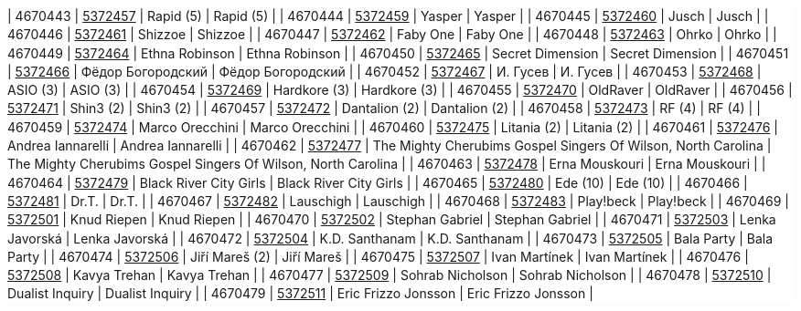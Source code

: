 | 4670443 | [5372457](https://www.discogs.com/artist/5372457) | Rapid (5) | Rapid (5) |
| 4670444 | [5372459](https://www.discogs.com/artist/5372459) | Yasper | Yasper |
| 4670445 | [5372460](https://www.discogs.com/artist/5372460) | Jusch | Jusch |
| 4670446 | [5372461](https://www.discogs.com/artist/5372461) | Shizzoe | Shizzoe |
| 4670447 | [5372462](https://www.discogs.com/artist/5372462) | Faby One | Faby One |
| 4670448 | [5372463](https://www.discogs.com/artist/5372463) | Ohrko | Ohrko |
| 4670449 | [5372464](https://www.discogs.com/artist/5372464) | Ethna Robinson | Ethna Robinson |
| 4670450 | [5372465](https://www.discogs.com/artist/5372465) | Secret Dimension | Secret Dimension |
| 4670451 | [5372466](https://www.discogs.com/artist/5372466) | Фёдор Богородский | Фёдор Богородский |
| 4670452 | [5372467](https://www.discogs.com/artist/5372467) | И. Гусев | И. Гусев |
| 4670453 | [5372468](https://www.discogs.com/artist/5372468) | ASIO (3) | ASIO (3) |
| 4670454 | [5372469](https://www.discogs.com/artist/5372469) | Hardkore (3) | Hardkore (3) |
| 4670455 | [5372470](https://www.discogs.com/artist/5372470) | OldRaver | OldRaver |
| 4670456 | [5372471](https://www.discogs.com/artist/5372471) | Shin3 (2) | Shin3 (2) |
| 4670457 | [5372472](https://www.discogs.com/artist/5372472) | Dantalion (2) | Dantalion (2) |
| 4670458 | [5372473](https://www.discogs.com/artist/5372473) | RF (4) | RF (4) |
| 4670459 | [5372474](https://www.discogs.com/artist/5372474) | Marco Orecchini | Marco Orecchini |
| 4670460 | [5372475](https://www.discogs.com/artist/5372475) | Litania (2) | Litania (2) |
| 4670461 | [5372476](https://www.discogs.com/artist/5372476) | Andrea Iannarelli | Andrea Iannarelli |
| 4670462 | [5372477](https://www.discogs.com/artist/5372477) | The Mighty Cherubims Gospel Singers Of Wilson, North Carolina | The Mighty Cherubims Gospel Singers Of Wilson, North Carolina |
| 4670463 | [5372478](https://www.discogs.com/artist/5372478) | Erna Mouskouri | Erna Mouskouri |
| 4670464 | [5372479](https://www.discogs.com/artist/5372479) | Black River City Girls | Black River City Girls |
| 4670465 | [5372480](https://www.discogs.com/artist/5372480) | Ede (10) | Ede (10) |
| 4670466 | [5372481](https://www.discogs.com/artist/5372481) | Dr.T. | Dr.T. |
| 4670467 | [5372482](https://www.discogs.com/artist/5372482) | Lauschigh | Lauschigh |
| 4670468 | [5372483](https://www.discogs.com/artist/5372483) | Play!beck | Play!beck |
| 4670469 | [5372501](https://www.discogs.com/artist/5372501) | Knud Riepen | Knud Riepen |
| 4670470 | [5372502](https://www.discogs.com/artist/5372502) | Stephan Gabriel | Stephan Gabriel |
| 4670471 | [5372503](https://www.discogs.com/artist/5372503) | Lenka Javorská | Lenka Javorská |
| 4670472 | [5372504](https://www.discogs.com/artist/5372504) | K.D. Santhanam | K.D. Santhanam |
| 4670473 | [5372505](https://www.discogs.com/artist/5372505) | Bala Party | Bala Party |
| 4670474 | [5372506](https://www.discogs.com/artist/5372506) | Jiří Mareš (2) | Jiří Mareš |
| 4670475 | [5372507](https://www.discogs.com/artist/5372507) | Ivan Martínek | Ivan Martínek |
| 4670476 | [5372508](https://www.discogs.com/artist/5372508) | Kavya Trehan | Kavya Trehan |
| 4670477 | [5372509](https://www.discogs.com/artist/5372509) | Sohrab Nicholson | Sohrab Nicholson |
| 4670478 | [5372510](https://www.discogs.com/artist/5372510) | Dualist Inquiry | Dualist Inquiry |
| 4670479 | [5372511](https://www.discogs.com/artist/5372511) | Eric Frizzo Jonsson | Eric Frizzo Jonsson |